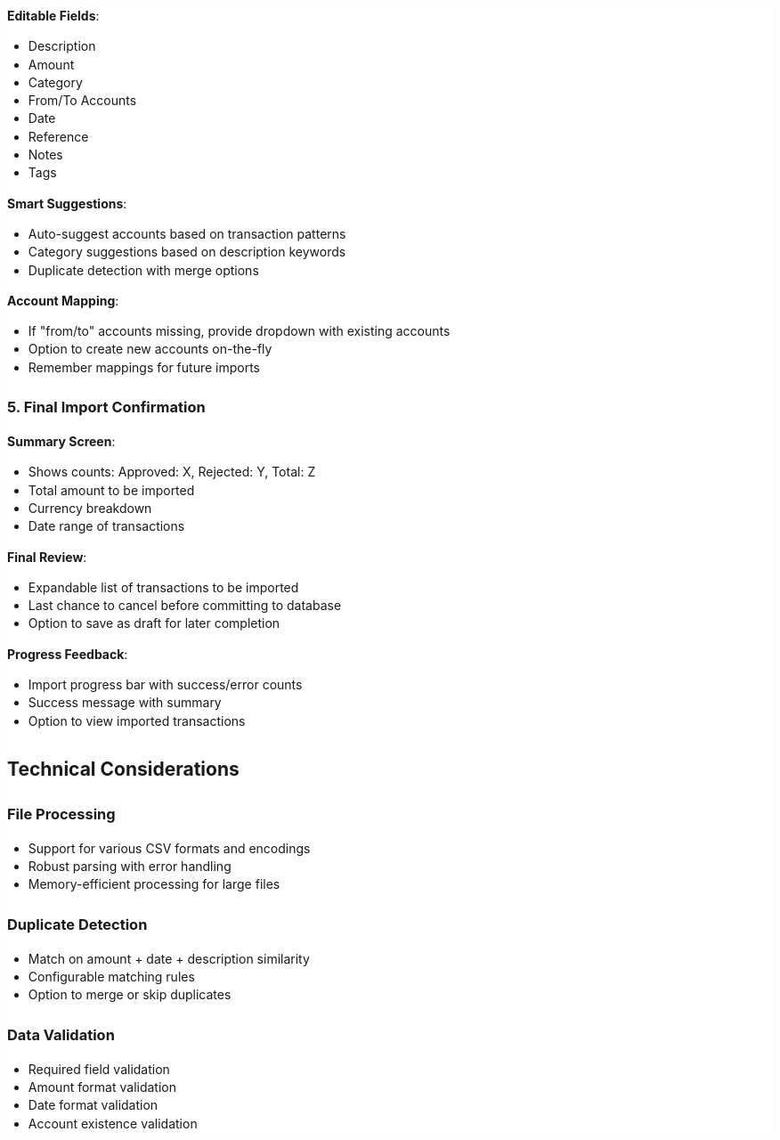 **Editable Fields**:
- Description
- Amount
- Category
- From/To Accounts
- Date
- Reference
- Notes
- Tags

**Smart Suggestions**:
- Auto-suggest accounts based on transaction patterns
- Category suggestions based on description keywords
- Duplicate detection with merge options

**Account Mapping**:
- If "from/to" accounts missing, provide dropdown with existing accounts
- Option to create new accounts on-the-fly
- Remember mappings for future imports

### 5. Final Import Confirmation

**Summary Screen**:
- Shows counts: Approved: X, Rejected: Y, Total: Z
- Total amount to be imported
- Currency breakdown
- Date range of transactions

**Final Review**:
- Expandable list of transactions to be imported
- Last chance to cancel before committing to database
- Option to save as draft for later completion

**Progress Feedback**:
- Import progress bar with success/error counts
- Success message with summary
- Option to view imported transactions

## Technical Considerations

### File Processing
- Support for various CSV formats and encodings
- Robust parsing with error handling
- Memory-efficient processing for large files

### Duplicate Detection
- Match on amount + date + description similarity
- Configurable matching rules
- Option to merge or skip duplicates

### Data Validation
- Required field validation
- Amount format validation
- Date format validation
- Account existence validation
